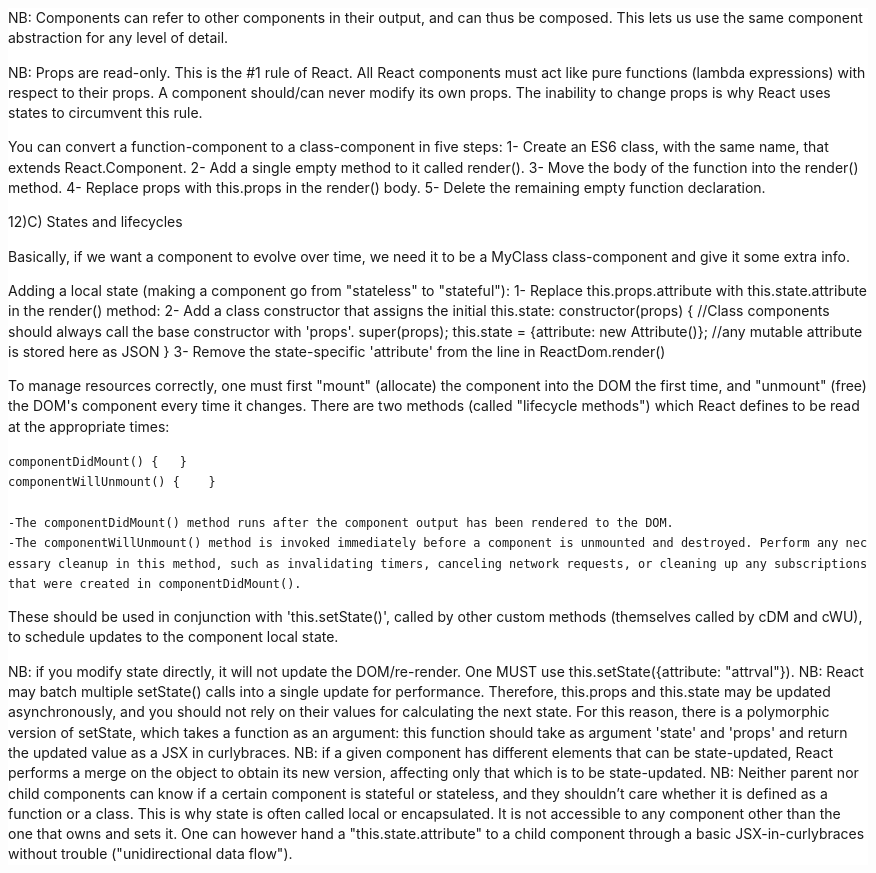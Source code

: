 NB: Components can refer to other components in their output, and can thus be composed. This lets us use the same component abstraction for any level of detail.

NB: Props are read-only. This is the #1 rule of React. All React components must act like pure functions (lambda expressions) with respect to their props. A component should/can never modify its own props. The inability to change props is why React uses states to circumvent this rule.

You can convert a function-component to a class-component in five steps:
    1- Create an ES6 class, with the same name, that extends React.Component.
    2- Add a single empty method to it called render().
    3- Move the body of the function into the render() method.
    4- Replace props with this.props in the render() body.
    5- Delete the remaining empty function declaration.



12)C) States and lifecycles

Basically, if we want a component to evolve over time, we need it to be a MyClass class-component and give it some extra info.

Adding a local state (making a component go from "stateless" to "stateful"):
	1- Replace this.props.attribute with this.state.attribute in the render() method:
	2- Add a class constructor that assigns the initial this.state:
	  	constructor(props) { //Class components should always call the base constructor with 'props'.
 			super(props);
 			this.state = {attribute: new Attribute()}; //any mutable attribute is stored here as JSON
 		}
	3- Remove the state-specific 'attribute' from the <MyClass attribute="" /> line in ReactDom.render()


To manage resources correctly, one must first "mount" (allocate) the component into the DOM the first time, and "unmount" (free) the DOM's component every time it changes. There are two methods (called "lifecycle methods") which React defines to be read at the appropriate times:

	componentDidMount() {	}
	componentWillUnmount() {	}

	-The componentDidMount() method runs after the component output has been rendered to the DOM.
	-The componentWillUnmount() method is invoked immediately before a component is unmounted and destroyed. Perform any necessary cleanup in this method, such as invalidating timers, canceling network requests, or cleaning up any subscriptions that were created in componentDidMount().

These should be used in conjunction with 'this.setState()', called by other custom methods (themselves called by cDM and cWU), to schedule updates to the component local state.

NB: if you modify state directly, it will not update the DOM/re-render. One MUST use this.setState({attribute: "attrval"}).
NB: React may batch multiple setState() calls into a single update for performance. Therefore, this.props and this.state may be updated asynchronously, and you should not rely on their values for calculating the next state. For this reason, there is a polymorphic version of setState, which takes a function as an argument: this function should take as argument 'state' and 'props' and return the updated value as a JSX in curlybraces.
NB: if a given component has different elements that can be state-updated, React performs a merge on the object to obtain its new version, affecting only that which is to be state-updated.
NB: Neither parent nor child components can know if a certain component is stateful or stateless, and they shouldn’t care whether it is defined as a function or a class. This is why state is often called local or encapsulated. It is not accessible to any component other than the one that owns and sets it. One can however hand a "this.state.attribute" to a child component through a basic JSX-in-curlybraces without trouble ("unidirectional data flow").
